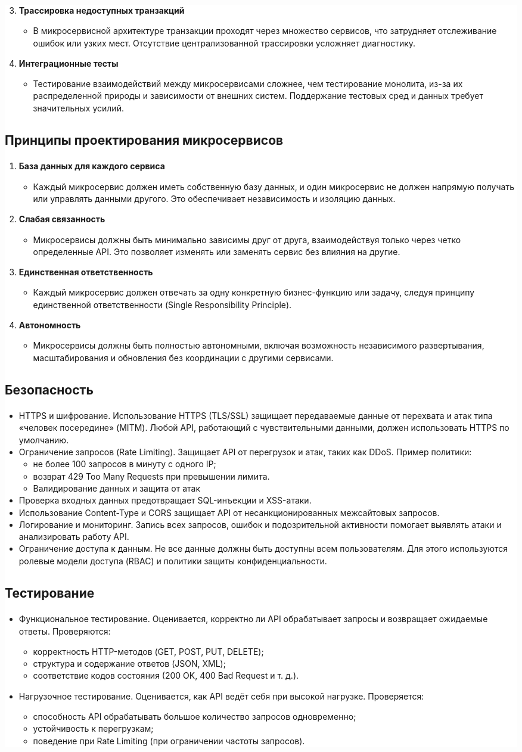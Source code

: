 3. **Трассировка недоступных транзакций**
   - В микросервисной архитектуре транзакции проходят через множество сервисов, что затрудняет отслеживание ошибок или узких мест. Отсутствие централизованной трассировки усложняет диагностику.

4. **Интеграционные тесты**
   - Тестирование взаимодействий между микросервисами сложнее, чем тестирование монолита, из-за их распределенной природы и зависимости от внешних систем. Поддержание тестовых сред и данных требует значительных усилий.

## Принципы проектирования микросервисов

1. **База данных для каждого сервиса**
   - Каждый микросервис должен иметь собственную базу данных, и один микросервис не должен напрямую получать или управлять данными другого. Это обеспечивает независимость и изоляцию данных.

2. **Слабая связанность**
   - Микросервисы должны быть минимально зависимы друг от друга, взаимодействуя только через четко определенные API. Это позволяет изменять или заменять сервис без влияния на другие.

3. **Единственная ответственность**
   - Каждый микросервис должен отвечать за одну конкретную бизнес-функцию или задачу, следуя принципу единственной ответственности (Single Responsibility Principle).

4. **Автономность**
   - Микросервисы должны быть полностью автономными, включая возможность независимого развертывания, масштабирования и обновления без координации с другими сервисами.

## Безопасность
- HTTPS и шифрование. Использование HTTPS (TLS/SSL) защищает передаваемые данные от перехвата и атак типа «человек посередине» (MITM). Любой API, работающий с чувствительными данными, должен использовать HTTPS по умолчанию.
- Ограничение запросов (Rate Limiting). Защищает API от перегрузок и атак, таких как DDoS. Пример политики:
   * не более 100 запросов в минуту с одного IP;
   * возврат 429 Too Many Requests при превышении лимита.
   * Валидирование данных и защита от атак
- Проверка входных данных предотвращает SQL-инъекции и XSS-атаки.
- Использование Content-Type и CORS защищает API от несанкционированных межсайтовых запросов.
- Логирование и мониторинг. Запись всех запросов, ошибок и подозрительной активности помогает выявлять атаки и анализировать работу API.
- Ограничение доступа к данным. Не все данные должны быть доступны всем пользователям. Для этого используются ролевые модели доступа (RBAC) и политики защиты конфиденциальности.

## Тестирование
- Функциональное тестирование. Оценивается, корректно ли API обрабатывает запросы и возвращает ожидаемые ответы. Проверяются:
   * корректность HTTP-методов (GET, POST, PUT, DELETE);
   * структура и содержание ответов (JSON, XML);
   * соответствие кодов состояния (200 OK, 400 Bad Request и т. д.).

- Нагрузочное тестирование. Оценивается, как API ведёт себя при высокой нагрузке. Проверяется:
   * способность API обрабатывать большое количество запросов одновременно;
   * устойчивость к перегрузкам;
   * поведение при Rate Limiting (при ограничении частоты запросов).
